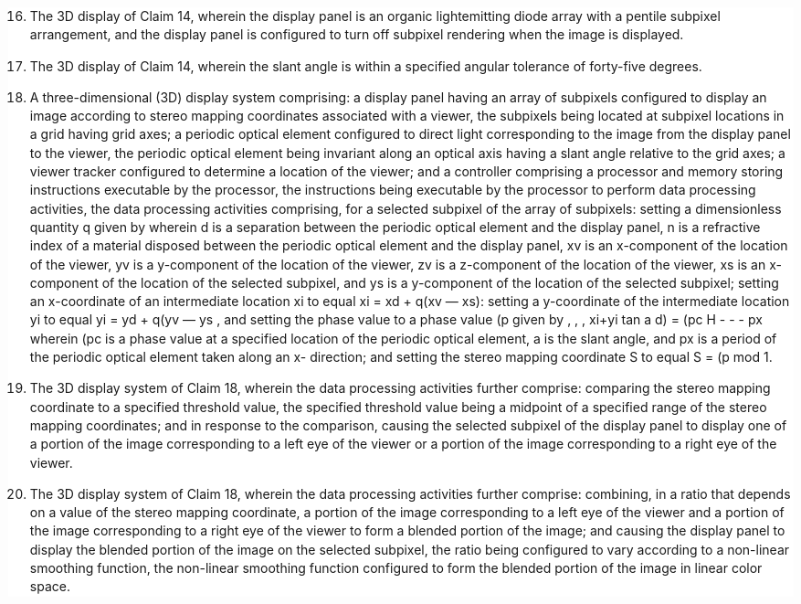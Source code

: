 16. The 3D display of Claim 14, wherein the display panel is an organic lightemitting diode array with a pentile subpixel arrangement, and the display panel is configured to turn off subpixel rendering when the image is displayed.

17. The 3D display of Claim 14, wherein the slant angle is within a specified angular tolerance of forty-five degrees.

18. A three-dimensional (3D) display system comprising: a display panel having an array of subpixels configured to display an image according to stereo mapping coordinates associated with a viewer, the subpixels being located at subpixel locations in a grid having grid axes; a periodic optical element configured to direct light corresponding to the image from the display panel to the viewer, the periodic optical element being invariant along an optical axis having a slant angle relative to the grid axes; a viewer tracker configured to determine a location of the viewer; and a controller comprising a processor and memory storing instructions executable by the processor, the instructions being executable by the processor to perform data processing activities, the data processing activities comprising, for a selected subpixel of the array of subpixels: setting a dimensionless quantity q given by 
 wherein d is a separation between the periodic optical element and the display panel, n is a refractive index of a material disposed between the periodic optical element and the display panel, xv is an x-component of the location of the viewer, yv is a y-component of the location of the viewer, zv is a z-component of the location of the viewer, xs is an x-component of the location of the selected subpixel, and ys is a y-component of the location of the selected subpixel; setting an x-coordinate of an intermediate location xi to equal xi = xd + q(xv — xs): 
 setting a y-coordinate of the intermediate location yi to equal yi = yd + q(yv — ys , and setting the phase value to a phase value (p given by 
, , , xi+yi tan a d) = (pc H - - - px wherein (pc is a phase value at a specified location of the periodic optical element, a is the slant angle, and px is a period of the periodic optical element taken along an x- direction; and setting the stereo mapping coordinate S to equal S = (p mod 1.

19. The 3D display system of Claim 18, wherein the data processing activities further comprise: comparing the stereo mapping coordinate to a specified threshold value, the specified threshold value being a midpoint of a specified range of the stereo mapping coordinates; and in response to the comparison, causing the selected subpixel of the display panel to display one of a portion of the image corresponding to a left eye of the viewer or a portion of the image corresponding to a right eye of the viewer.

20. The 3D display system of Claim 18, wherein the data processing activities further comprise: combining, in a ratio that depends on a value of the stereo mapping coordinate, a portion of the image corresponding to a left eye of the viewer and a portion of the image corresponding to a right eye of the viewer to form a blended portion of the image; and causing the display panel to display the blended portion of the image on the selected subpixel, the ratio being configured to vary according to a non-linear smoothing function, the non-linear smoothing function configured to form the blended portion of the image in linear color space.
